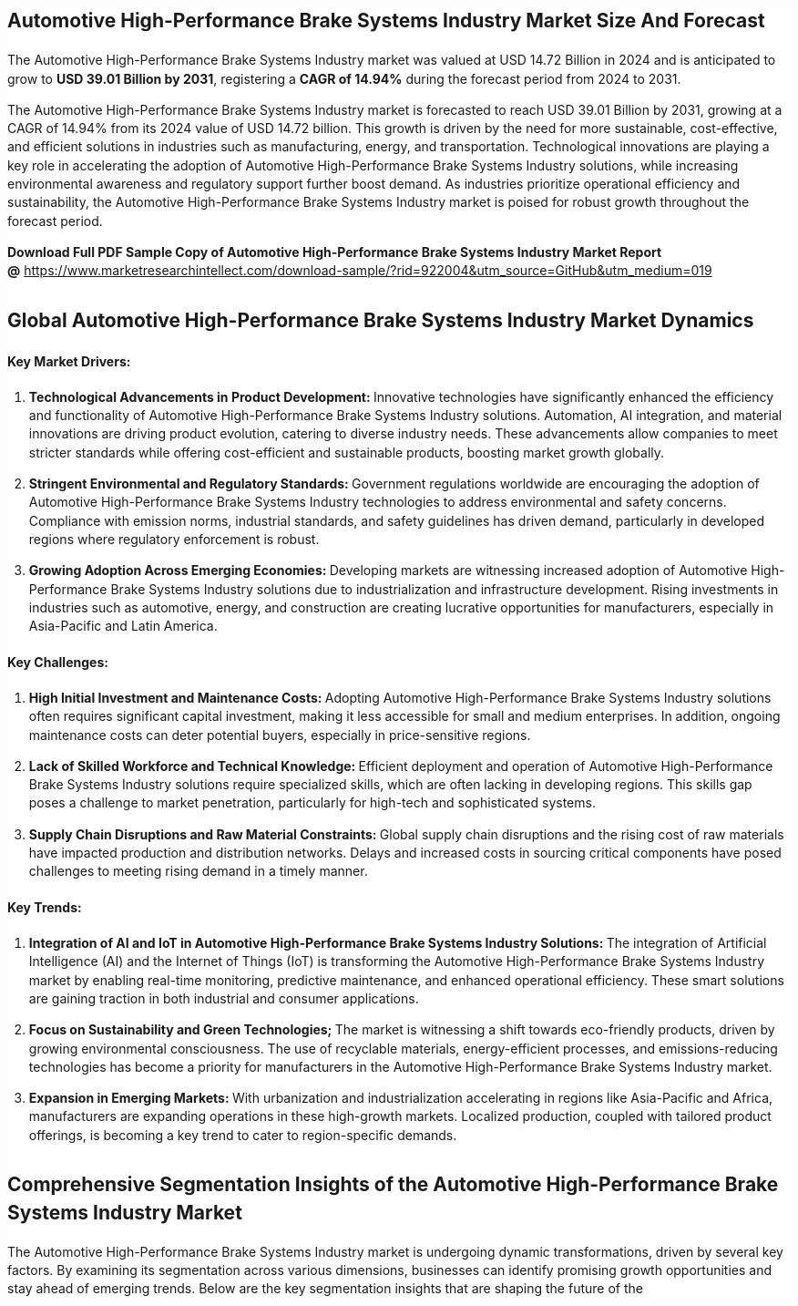 <h2>Automotive High-Performance Brake Systems Industry Market Size And Forecast</h2><p>The Automotive High-Performance Brake Systems Industry market was valued at USD 14.72 Billion in 2024 and is anticipated to grow to <strong>USD 39.01 Billion by 2031</strong>, registering a <strong>CAGR of 14.94%</strong> during the forecast period from 2024 to 2031.</p><p>The Automotive High-Performance Brake Systems Industry market is forecasted to reach USD 39.01 Billion by 2031, growing at a CAGR of 14.94% from its 2024 value of USD 14.72 billion. This growth is driven by the need for more sustainable, cost-effective, and efficient solutions in industries such as manufacturing, energy, and transportation. Technological innovations are playing a key role in accelerating the adoption of Automotive High-Performance Brake Systems Industry solutions, while increasing environmental awareness and regulatory support further boost demand. As industries prioritize operational efficiency and sustainability, the Automotive High-Performance Brake Systems Industry market is poised for robust growth throughout the forecast period.</p><p><strong>Download Full PDF Sample Copy of Automotive High-Performance Brake Systems Industry Market Report @</strong>&nbsp;<a href="https://www.marketresearchintellect.com/download-sample/?rid=922004&amp;utm_source=GitHub&amp;utm_medium=019">https://www.marketresearchintellect.com/download-sample/?rid=922004&amp;utm_source=GitHub&amp;utm_medium=019</a></p><h2>Global Automotive High-Performance Brake Systems Industry Market Dynamics</h2><h4><strong>Key Market Drivers:</strong></h4><ol><li><p><strong>Technological Advancements in Product Development:&nbsp;</strong>Innovative technologies have significantly enhanced the efficiency and functionality of Automotive High-Performance Brake Systems Industry solutions. Automation, AI integration, and material innovations are driving product evolution, catering to diverse industry needs. These advancements allow companies to meet stricter standards while offering cost-efficient and sustainable products, boosting market growth globally.</p></li><li><p><strong>Stringent Environmental and Regulatory Standards:&nbsp;</strong>Government regulations worldwide are encouraging the adoption of Automotive High-Performance Brake Systems Industry technologies to address environmental and safety concerns. Compliance with emission norms, industrial standards, and safety guidelines has driven demand, particularly in developed regions where regulatory enforcement is robust.</p></li><li><p><strong>Growing Adoption Across Emerging Economies:&nbsp;</strong>Developing markets are witnessing increased adoption of Automotive High-Performance Brake Systems Industry solutions due to industrialization and infrastructure development. Rising investments in industries such as automotive, energy, and construction are creating lucrative opportunities for manufacturers, especially in Asia-Pacific and Latin America.</p></li></ol><h4><strong>Key Challenges:</strong></h4><ol><li><p><strong>High Initial Investment and Maintenance Costs:&nbsp;</strong>Adopting Automotive High-Performance Brake Systems Industry solutions often requires significant capital investment, making it less accessible for small and medium enterprises. In addition, ongoing maintenance costs can deter potential buyers, especially in price-sensitive regions.</p></li><li><p><strong>Lack of Skilled Workforce and Technical Knowledge:&nbsp;</strong>Efficient deployment and operation of Automotive High-Performance Brake Systems Industry solutions require specialized skills, which are often lacking in developing regions. This skills gap poses a challenge to market penetration, particularly for high-tech and sophisticated systems.</p></li><li><p><strong>Supply Chain Disruptions and Raw Material Constraints:&nbsp;</strong>Global supply chain disruptions and the rising cost of raw materials have impacted production and distribution networks. Delays and increased costs in sourcing critical components have posed challenges to meeting rising demand in a timely manner.</p></li></ol><h4><strong>Key Trends:</strong></h4><ol><li><p><strong>Integration of AI and IoT in Automotive High-Performance Brake Systems Industry Solutions:&nbsp;</strong>The integration of Artificial Intelligence (AI) and the Internet of Things (IoT) is transforming the Automotive High-Performance Brake Systems Industry market by enabling real-time monitoring, predictive maintenance, and enhanced operational efficiency. These smart solutions are gaining traction in both industrial and consumer applications.</p></li><li><p><strong>Focus on Sustainability and Green Technologies;&nbsp;</strong>The market is witnessing a shift towards eco-friendly products, driven by growing environmental consciousness. The use of recyclable materials, energy-efficient processes, and emissions-reducing technologies has become a priority for manufacturers in the Automotive High-Performance Brake Systems Industry market.</p></li><li><p><strong>Expansion in Emerging Markets:&nbsp;</strong>With urbanization and industrialization accelerating in regions like Asia-Pacific and Africa, manufacturers are expanding operations in these high-growth markets. Localized production, coupled with tailored product offerings, is becoming a key trend to cater to region-specific demands.</p></li></ol><div class="article-main__content" data-test-id="publishing-text-block"><h2>Comprehensive Segmentation Insights of the Automotive High-Performance Brake Systems Industry Market</h2><p>The Automotive High-Performance Brake Systems Industry market is undergoing dynamic transformations, driven by several key factors. By examining its segmentation across various dimensions, businesses can identify promising growth opportunities and stay ahead of emerging trends. Below are the key segmentation insights that are shaping the future of the